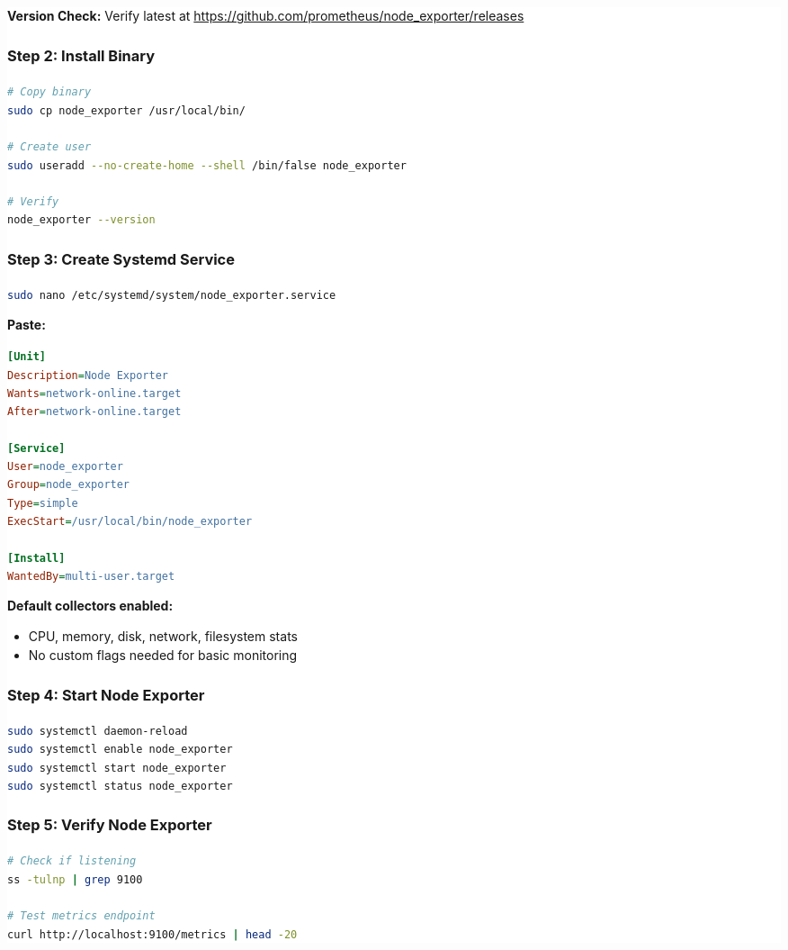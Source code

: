 **Version Check:** Verify latest at https://github.com/prometheus/node_exporter/releases

### Step 2: Install Binary

```bash
# Copy binary
sudo cp node_exporter /usr/local/bin/

# Create user
sudo useradd --no-create-home --shell /bin/false node_exporter

# Verify
node_exporter --version
```

### Step 3: Create Systemd Service

```bash
sudo nano /etc/systemd/system/node_exporter.service
```

**Paste:**
```ini
[Unit]
Description=Node Exporter
Wants=network-online.target
After=network-online.target

[Service]
User=node_exporter
Group=node_exporter
Type=simple
ExecStart=/usr/local/bin/node_exporter

[Install]
WantedBy=multi-user.target
```

**Default collectors enabled:**
- CPU, memory, disk, network, filesystem stats
- No custom flags needed for basic monitoring

### Step 4: Start Node Exporter

```bash
sudo systemctl daemon-reload
sudo systemctl enable node_exporter
sudo systemctl start node_exporter
sudo systemctl status node_exporter
```

### Step 5: Verify Node Exporter

```bash
# Check if listening
ss -tulnp | grep 9100

# Test metrics endpoint
curl http://localhost:9100/metrics | head -20
```
